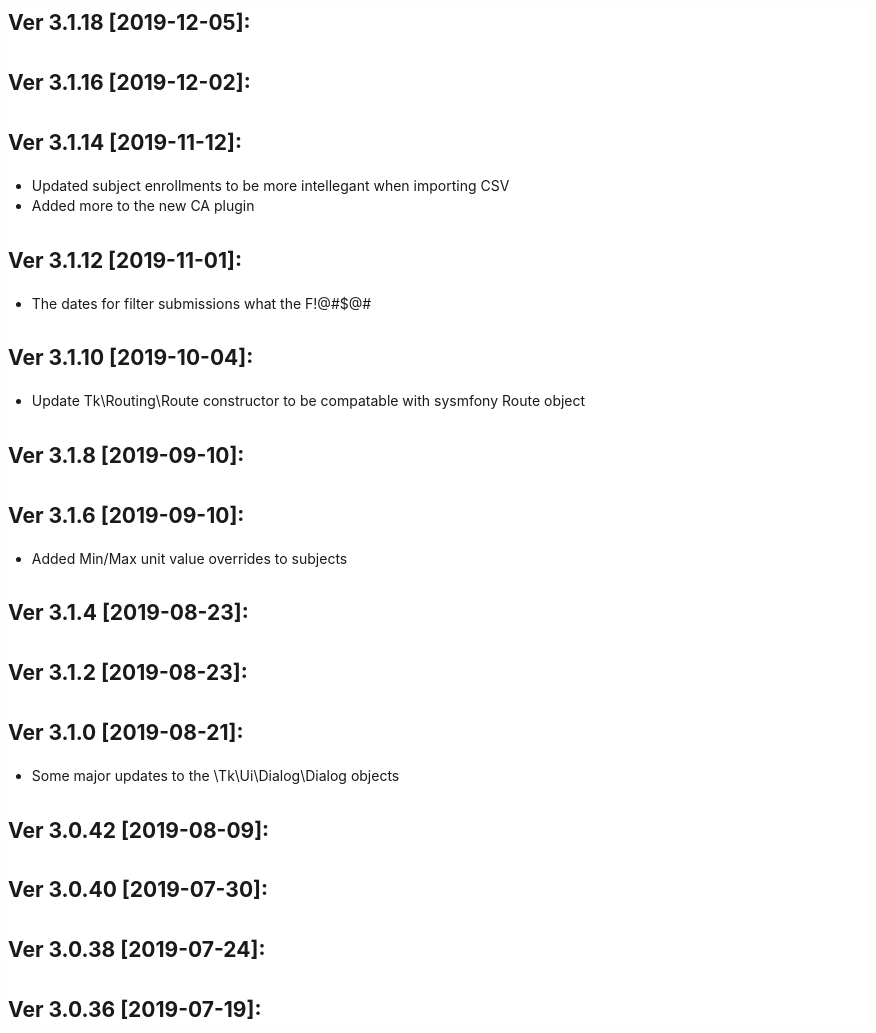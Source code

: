 
Ver 3.1.18 [2019-12-05]:
-------------------------------


Ver 3.1.16 [2019-12-02]:
-------------------------------


Ver 3.1.14 [2019-11-12]:
-------------------------------
  - Updated subject enrollments to be more intellegant when importing CSV
  - Added more to the new CA plugin


Ver 3.1.12 [2019-11-01]:
-------------------------------
  - The dates for filter submissions what the F!@#$@#


Ver 3.1.10 [2019-10-04]:
-------------------------------
  - Update Tk\Routing\Route constructor to be compatable with sysmfony Route object


Ver 3.1.8 [2019-09-10]:
-------------------------------


Ver 3.1.6 [2019-09-10]:
-------------------------------
  - Added Min/Max unit value overrides to subjects


Ver 3.1.4 [2019-08-23]:
-------------------------------


Ver 3.1.2 [2019-08-23]:
-------------------------------


Ver 3.1.0 [2019-08-21]:
-------------------------------
  - Some major updates to the \Tk\Ui\Dialog\Dialog objects


Ver 3.0.42 [2019-08-09]:
-------------------------------


Ver 3.0.40 [2019-07-30]:
-------------------------------


Ver 3.0.38 [2019-07-24]:
-------------------------------


Ver 3.0.36 [2019-07-19]:
-------------------------------
